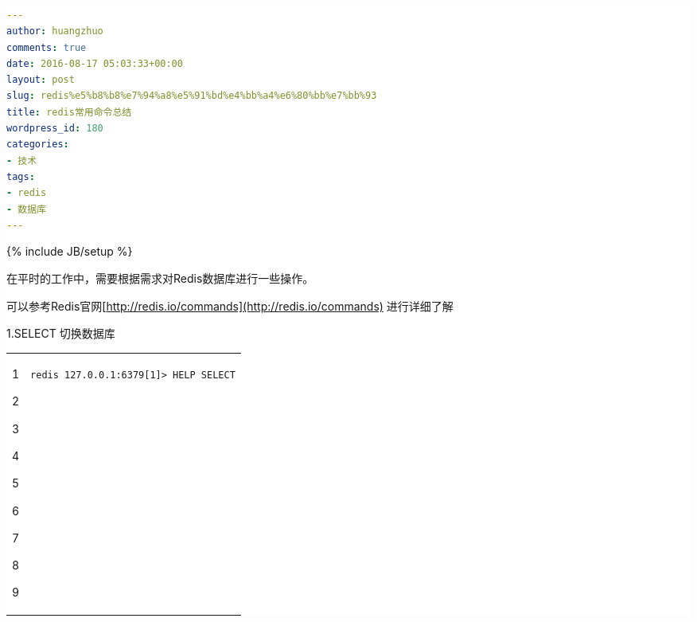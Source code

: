 ```yaml
---
author: huangzhuo
comments: true
date: 2016-08-17 05:03:33+00:00
layout: post
slug: redis%e5%b8%b8%e7%94%a8%e5%91%bd%e4%bb%a4%e6%80%bb%e7%bb%93
title: redis常用命令总结
wordpress_id: 180
categories:
- 技术
tags:
- redis
- 数据库
---
```

{% include JB/setup %}


    		  

在平时的工作中，需要根据需求对Redis数据库进行一些操作。

可以参考Redis官网[http://redis.io/commands](http://redis.io/commands) 进行详细了解

1.SELECT 切换数据库

<table cellpadding="0" cellspacing="0" border="0" ><tbody ><tr >
<td class="gutter" >

1

2

3

4

5

6

7

8

9

</td>
<td class="code" >


```plain plain 
redis 127.0.0.1:6379[1]> HELP SELECT
```



```plain spaces 

```
